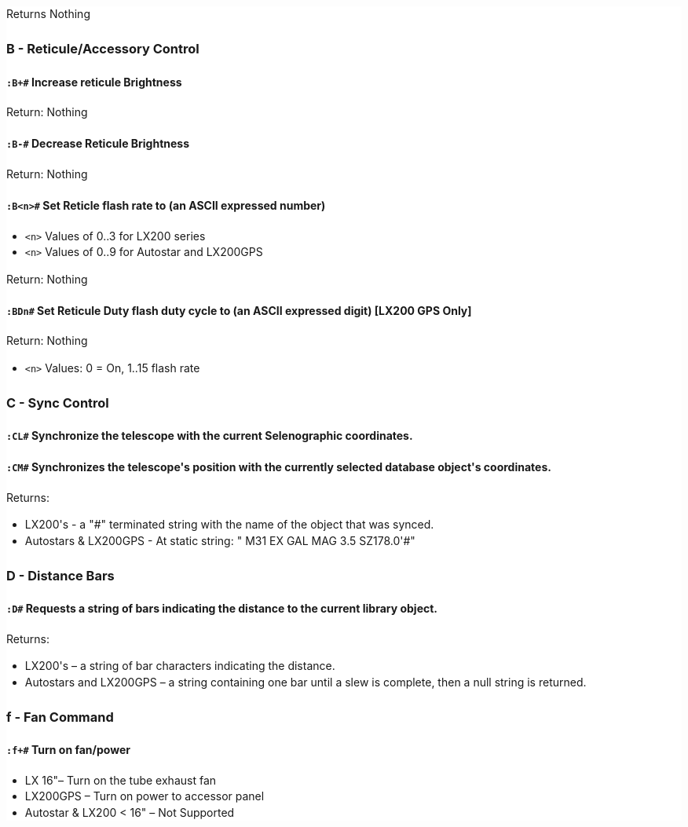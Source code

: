 Returns Nothing

### B - Reticule/Accessory Control

#### `:B+#` Increase reticule Brightness

Return: Nothing

#### `:B-#` Decrease Reticule Brightness

Return: Nothing

#### `:B<n>#` Set Reticle flash rate to <n> (an ASCII expressed number)

- `<n>` Values of 0..3 for LX200 series
- `<n>` Values of 0..9 for Autostar and LX200GPS

Return: Nothing

#### `:BDn#` Set Reticule Duty flash duty cycle to <n> (an ASCII expressed digit) [LX200 GPS Only]

Return: Nothing

- `<n>` Values: 0 = On, 1..15 flash rate

### C - Sync Control

#### `:CL#` Synchronize the telescope with the current Selenographic coordinates.

#### `:CM#` Synchronizes the telescope's position with the currently selected database object's coordinates.

Returns:
- LX200's - a "#" terminated string with the name of the object that was synced.
- Autostars & LX200GPS - At static string: " M31 EX GAL MAG 3.5 SZ178.0'#"

### D - Distance Bars

#### `:D#` Requests a string of bars indicating the distance to the current library object.

Returns:
- LX200's – a string of bar characters indicating the distance.
- Autostars and LX200GPS – a string containing one bar until a slew is complete, then a null string is returned.

### f - Fan Command

#### `:f+#` Turn on fan/power
- LX 16"– Turn on the tube exhaust fan
- LX200GPS – Turn on power to accessor panel
- Autostar & LX200 < 16" – Not Supported
